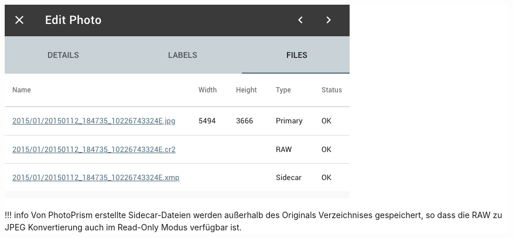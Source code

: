 ![](img/editPhoto.png)

!!! info
    Von PhotoPrism erstellte Sidecar-Dateien werden außerhalb des Originals Verzeichnises gespeichert, so dass die RAW zu JPEG Konvertierung auch im
    Read-Only Modus verfügbar ist.
